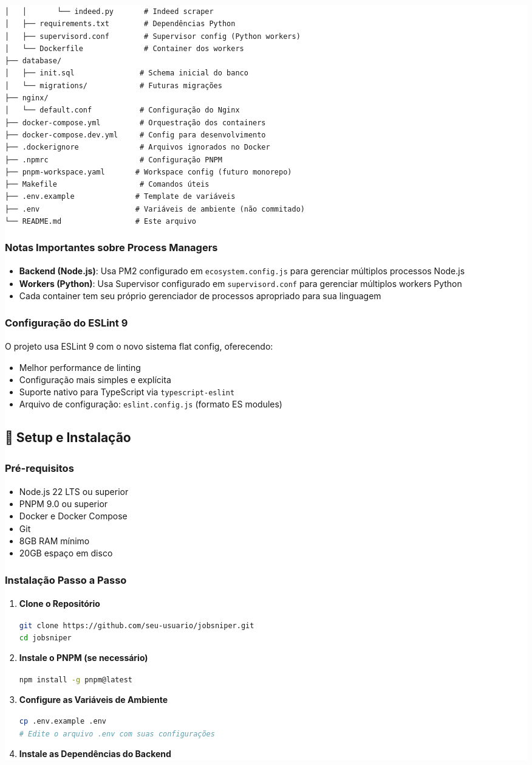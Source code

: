 ```
│   │       └── indeed.py       # Indeed scraper
│   ├── requirements.txt        # Dependências Python
│   ├── supervisord.conf        # Supervisor config (Python workers)
│   └── Dockerfile              # Container dos workers
├── database/
│   ├── init.sql               # Schema inicial do banco
│   └── migrations/            # Futuras migrações
├── nginx/
│   └── default.conf           # Configuração do Nginx
├── docker-compose.yml         # Orquestração dos containers
├── docker-compose.dev.yml     # Config para desenvolvimento
├── .dockerignore              # Arquivos ignorados no Docker
├── .npmrc                     # Configuração PNPM
├── pnpm-workspace.yaml       # Workspace config (futuro monorepo)
├── Makefile                   # Comandos úteis
├── .env.example              # Template de variáveis
├── .env                      # Variáveis de ambiente (não commitado)
└── README.md                 # Este arquivo
```

### Notas Importantes sobre Process Managers

- **Backend (Node.js)**: Usa PM2 configurado em `ecosystem.config.js` para gerenciar múltiplos processos Node.js
- **Workers (Python)**: Usa Supervisor configurado em `supervisord.conf` para gerenciar múltiplos workers Python
- Cada container tem seu próprio gerenciador de processos apropriado para sua linguagem

### Configuração do ESLint 9

O projeto usa ESLint 9 com o novo sistema flat config, oferecendo:

- Melhor performance de linting
- Configuração mais simples e explícita
- Suporte nativo para TypeScript via `typescript-eslint`
- Arquivo de configuração: `eslint.config.js` (formato ES modules)

## 🚀 Setup e Instalação

### Pré-requisitos

- Node.js 22 LTS ou superior
- PNPM 9.0 ou superior
- Docker e Docker Compose
- Git
- 8GB RAM mínimo
- 20GB espaço em disco

### Instalação Passo a Passo

1. **Clone o Repositório**
   ```bash
   git clone https://github.com/seu-usuario/jobsniper.git
   cd jobsniper
   ```
2. **Instale o PNPM (se necessário)**
   ```bash
   npm install -g pnpm@latest
   ```
3. **Configure as Variáveis de Ambiente**
   ```bash
   cp .env.example .env
   # Edite o arquivo .env com suas configurações
   ```
4. **Instale as Dependências do Backend**